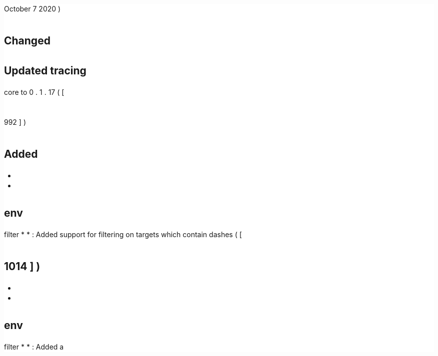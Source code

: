 October
7
2020
)
#
#
#
Changed
-
Updated
tracing
-
core
to
0
.
1
.
17
(
[
#
992
]
)
#
#
#
Added
-
*
*
env
-
filter
*
*
:
Added
support
for
filtering
on
targets
which
contain
dashes
(
[
#
1014
]
)
-
*
*
env
-
filter
*
*
:
Added
a